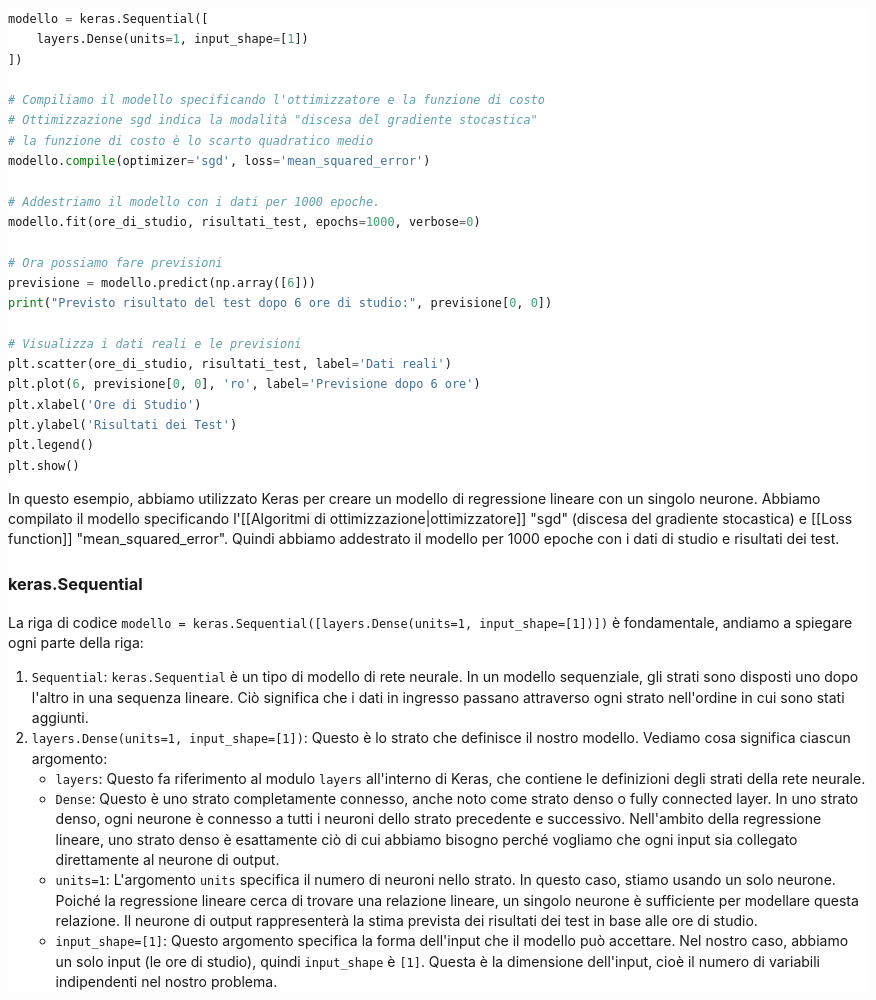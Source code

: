 ```python
modello = keras.Sequential([  
    layers.Dense(units=1, input_shape=[1])  
])  
  
# Compiliamo il modello specificando l'ottimizzatore e la funzione di costo  
# Ottimizzazione sgd indica la modalità "discesa del gradiente stocastica"  
# la funzione di costo è lo scarto quadratico medio  
modello.compile(optimizer='sgd', loss='mean_squared_error')  
  
# Addestriamo il modello con i dati per 1000 epoche.  
modello.fit(ore_di_studio, risultati_test, epochs=1000, verbose=0)  
  
# Ora possiamo fare previsioni  
previsione = modello.predict(np.array([6]))  
print("Previsto risultato del test dopo 6 ore di studio:", previsione[0, 0])

# Visualizza i dati reali e le previsioni  
plt.scatter(ore_di_studio, risultati_test, label='Dati reali')  
plt.plot(6, previsione[0, 0], 'ro', label='Previsione dopo 6 ore')  
plt.xlabel('Ore di Studio')  
plt.ylabel('Risultati dei Test')  
plt.legend()  
plt.show()
```
In questo esempio, abbiamo utilizzato Keras per creare un modello di regressione lineare con un singolo neurone. Abbiamo compilato il modello specificando l'[[Algoritmi di ottimizzazione|ottimizzatore]] "sgd" (discesa del gradiente stocastica) e [[Loss function]] "mean_squared_error". Quindi abbiamo addestrato il modello per 1000 epoche con i dati di studio e risultati dei test.

### keras.Sequential

La riga di codice `modello = keras.Sequential([layers.Dense(units=1, input_shape=[1])])` è fondamentale, andiamo a spiegare ogni parte della riga:

1. `Sequential`: `keras.Sequential` è un tipo di modello di rete neurale. In un modello sequenziale, gli strati sono disposti uno dopo l'altro in una sequenza lineare. Ciò significa che i dati in ingresso passano attraverso ogni strato nell'ordine in cui sono stati aggiunti.
2. `layers.Dense(units=1, input_shape=[1])`: Questo è lo strato che definisce il nostro modello. Vediamo cosa significa ciascun argomento:
	- `layers`: Questo fa riferimento al modulo `layers` all'interno di Keras, che contiene le definizioni degli strati della rete neurale.
	- `Dense`: Questo è uno strato completamente connesso, anche noto come strato denso o fully connected layer. In uno strato denso, ogni neurone è connesso a tutti i neuroni dello strato precedente e successivo. Nell'ambito della regressione lineare, uno strato denso è esattamente ciò di cui abbiamo bisogno perché vogliamo che ogni input sia collegato direttamente al neurone di output.
   - `units=1`: L'argomento `units` specifica il numero di neuroni nello strato. In questo caso, stiamo usando un solo neurone. Poiché la regressione lineare cerca di trovare una relazione lineare, un singolo neurone è sufficiente per modellare questa relazione. Il neurone di output rappresenterà la stima prevista dei risultati dei test in base alle ore di studio.
   - `input_shape=[1]`: Questo argomento specifica la forma dell'input che il modello può accettare. Nel nostro caso, abbiamo un solo input (le ore di studio), quindi `input_shape` è `[1]`. Questa è la dimensione dell'input, cioè il numero di variabili indipendenti nel nostro problema.
